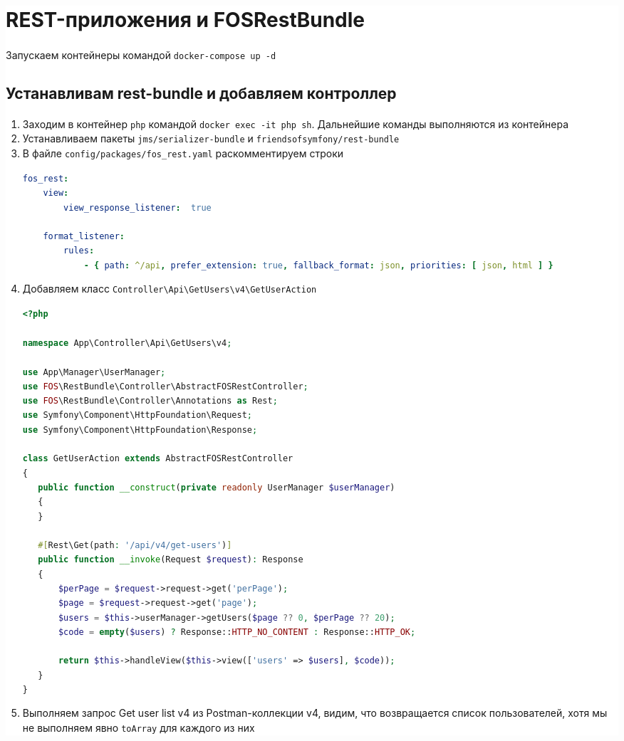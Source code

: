 # REST-приложения и FOSRestBundle

Запускаем контейнеры командой `docker-compose up -d`

## Устанавливам rest-bundle и добавляем контроллер

1. Заходим в контейнер `php` командой `docker exec -it php sh`. Дальнейшие команды выполняются из контейнера
2. Устанавливаем пакеты `jms/serializer-bundle` и `friendsofsymfony/rest-bundle`
3. В файле `config/packages/fos_rest.yaml` раскомментируем строки
    ```yaml
    fos_rest:
        view:
            view_response_listener:  true

        format_listener:
            rules:
                - { path: ^/api, prefer_extension: true, fallback_format: json, priorities: [ json, html ] }
    ```
4. Добавляем класс `Controller\Api\GetUsers\v4\GetUserAction`
    ```php
    <?php

   namespace App\Controller\Api\GetUsers\v4;
   
   use App\Manager\UserManager;
   use FOS\RestBundle\Controller\AbstractFOSRestController;
   use FOS\RestBundle\Controller\Annotations as Rest;
   use Symfony\Component\HttpFoundation\Request;
   use Symfony\Component\HttpFoundation\Response;
   
   class GetUserAction extends AbstractFOSRestController
   {
       public function __construct(private readonly UserManager $userManager)
       {
       }
   
       #[Rest\Get(path: '/api/v4/get-users')]
       public function __invoke(Request $request): Response
       {
           $perPage = $request->request->get('perPage');
           $page = $request->request->get('page');
           $users = $this->userManager->getUsers($page ?? 0, $perPage ?? 20);
           $code = empty($users) ? Response::HTTP_NO_CONTENT : Response::HTTP_OK;
   
           return $this->handleView($this->view(['users' => $users], $code));
       }
   }
    ```
5. Выполняем запрос Get user list v4 из Postman-коллекции v4, видим, что возвращается список пользователей, хотя мы
   не выполняем явно `toArray` для каждого из них
